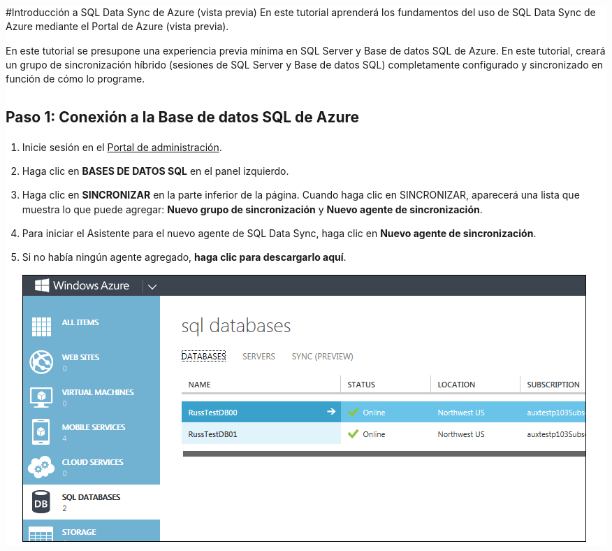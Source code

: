 <properties
	pageTitle="Introducción a Data Sync con bases de datos SQL"
	description="Este tutorial le ayuda a comenzar con SQL Data Sync de Azure (vista previa)."
	services="sql-database"
	documentationCenter=""
	authors="spelluru"
	manager="jhubbard"
	editor=""/>

<tags
	ms.service="sql-database"
	ms.workload="data-management"
	ms.tgt_pltfrm="na"
	ms.devlang="na"
	ms.topic="article"
	ms.date="06/04/2015"
	ms.author="spelluru"/>


#Introducción a SQL Data Sync de Azure (vista previa)
En este tutorial aprenderá los fundamentos del uso de SQL Data Sync de Azure mediante el Portal de Azure (vista previa).


En este tutorial se presupone una experiencia previa mínima en SQL Server y Base de datos SQL de Azure. En este tutorial, creará un grupo de sincronización híbrido (sesiones de SQL Server y Base de datos SQL) completamente configurado y sincronizado en función de cómo lo programe.


## Paso 1: Conexión a la Base de datos SQL de Azure

1. Inicie sesión en el [Portal de administración](http://manage.windowsazure.com).

2. Haga clic en **BASES DE DATOS SQL** en el panel izquierdo.

3. Haga clic en **SINCRONIZAR** en la parte inferior de la página. Cuando haga clic en SINCRONIZAR, aparecerá una lista que muestra lo que puede agregar: **Nuevo grupo de sincronización** y **Nuevo agente de sincronización**.

4. Para iniciar el Asistente para el nuevo agente de SQL Data Sync, haga clic en **Nuevo agente de sincronización**.

5. Si no había ningún agente agregado, **haga clic para descargarlo aquí**.

	![Image1](./media/sql-database-get-started-sql-data-sync/SQLDatabaseScreen-Figure1.PNG)
